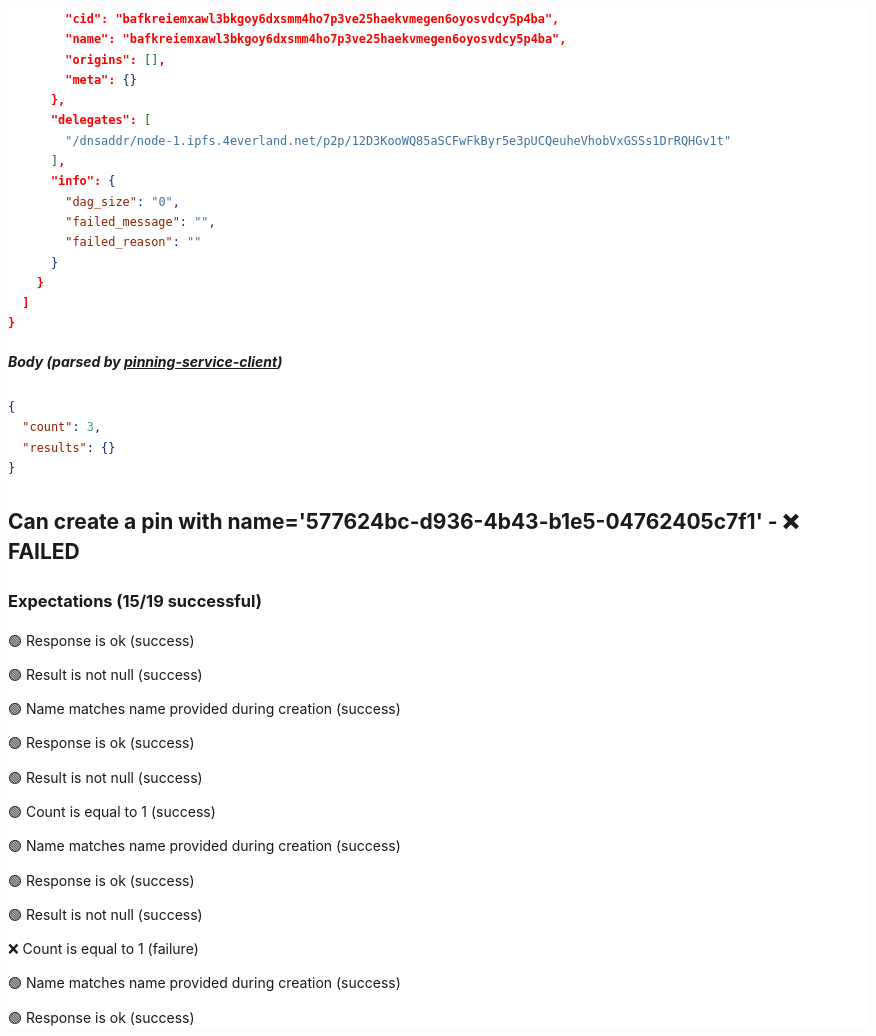```json
        "cid": "bafkreiemxawl3bkgoy6dxsmm4ho7p3ve25haekvmegen6oyosvdcy5p4ba",
        "name": "bafkreiemxawl3bkgoy6dxsmm4ho7p3ve25haekvmegen6oyosvdcy5p4ba",
        "origins": [],
        "meta": {}
      },
      "delegates": [
        "/dnsaddr/node-1.ipfs.4everland.net/p2p/12D3KooWQ85aSCFwFkByr5e3pUCQeuheVhobVxGSSs1DrRQHGv1t"
      ],
      "info": {
        "dag_size": "0",
        "failed_message": "",
        "failed_reason": ""
      }
    }
  ]
}
```
##### Body (parsed by [pinning-service-client](https://www.npmjs.com/package/@ipfs-shipyard/pinning-service-client))
```json
{
  "count": 3,
  "results": {}
}
```
## Can create a pin with name='577624bc-d936-4b43-b1e5-04762405c7f1' - ❌ FAILED

### Expectations (15/19 successful)

  🟢 Response is ok (success)

  🟢 Result is not null (success)

  🟢 Name matches name provided during creation (success)

  🟢 Response is ok (success)

  🟢 Result is not null (success)

  🟢 Count is equal to 1 (success)

  🟢 Name matches name provided during creation (success)

  🟢 Response is ok (success)

  🟢 Result is not null (success)

  ❌ Count is equal to 1 (failure)

  🟢 Name matches name provided during creation (success)

  🟢 Response is ok (success)
